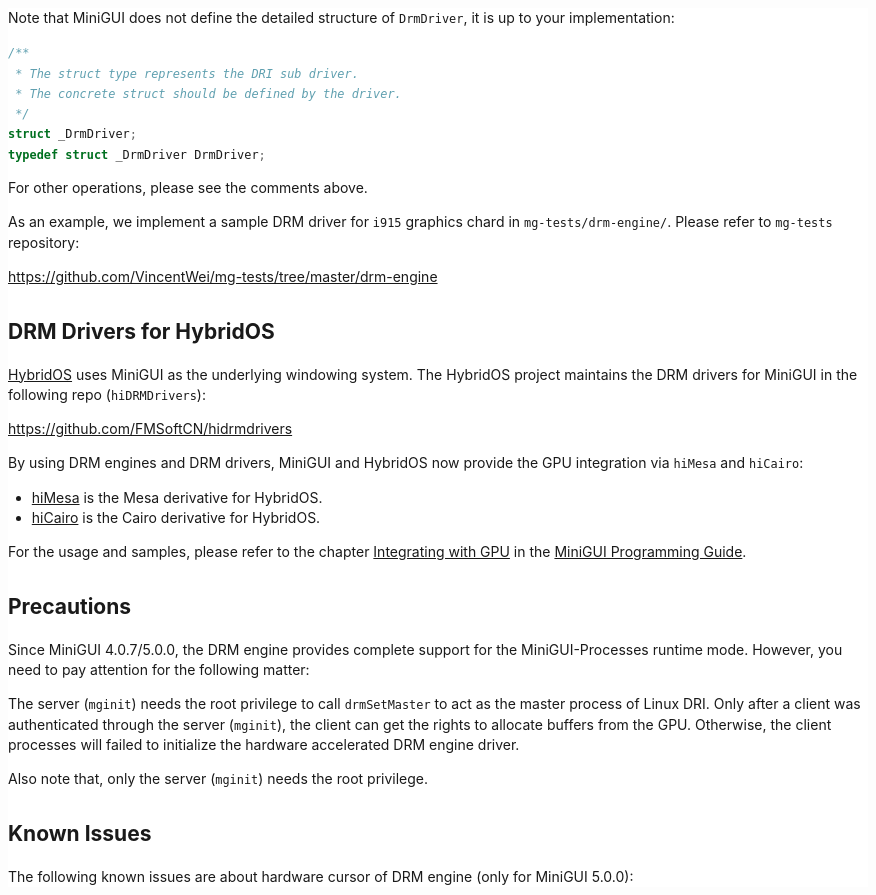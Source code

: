 Note that MiniGUI does not define the detailed structure of
`DrmDriver`, it is up to your implementation:

```cpp
/**
 * The struct type represents the DRI sub driver.
 * The concrete struct should be defined by the driver.
 */
struct _DrmDriver;
typedef struct _DrmDriver DrmDriver;
```

For other operations, please see the comments above.

As an example, we implement a sample DRM driver for `i915` graphics
chard in `mg-tests/drm-engine/`. Please refer to `mg-tests` repository:

<https://github.com/VincentWei/mg-tests/tree/master/drm-engine>

## DRM Drivers for HybridOS

[HybridOS](https://hybridos.fmsoft.cn) uses MiniGUI as the
underlying windowing system. The HybridOS project maintains the
DRM drivers for MiniGUI in the following repo (`hiDRMDrivers`):

<https://github.com/FMSoftCN/hidrmdrivers>

By using DRM engines and DRM drivers, MiniGUI and HybridOS now provide
the GPU integration via `hiMesa` and `hiCairo`:

- [hiMesa](https://github.com/FMSoftCN/himesa) is the Mesa derivative for HybridOS.
- [hiCairo](https://github.com/FMSoftCN/hicairo) is the Cairo derivative for HybridOS.

For the usage and samples, please refer to the chapter
[Integrating with GPU](/programming-guide/MiniGUIProgGuidePart3Chapter05.md)
in the [MiniGUI Programming Guide](/programming-guide/README.md).

## Precautions

Since MiniGUI 4.0.7/5.0.0, the DRM engine provides complete support for
the MiniGUI-Processes runtime mode. However, you need to pay attention
for the following matter:

The server (`mginit`) needs the root privilege to call `drmSetMaster` to act
as the master process of Linux DRI. Only after a client was authenticated
through the server (`mginit`), the client can get the rights to allocate buffers
from the GPU. Otherwise, the client processes will failed to initialize the
hardware accelerated DRM engine driver.

Also note that, only the server (`mginit`) needs the root privilege.

## Known Issues

The following known issues are about hardware cursor of DRM engine (only
for MiniGUI 5.0.0):

